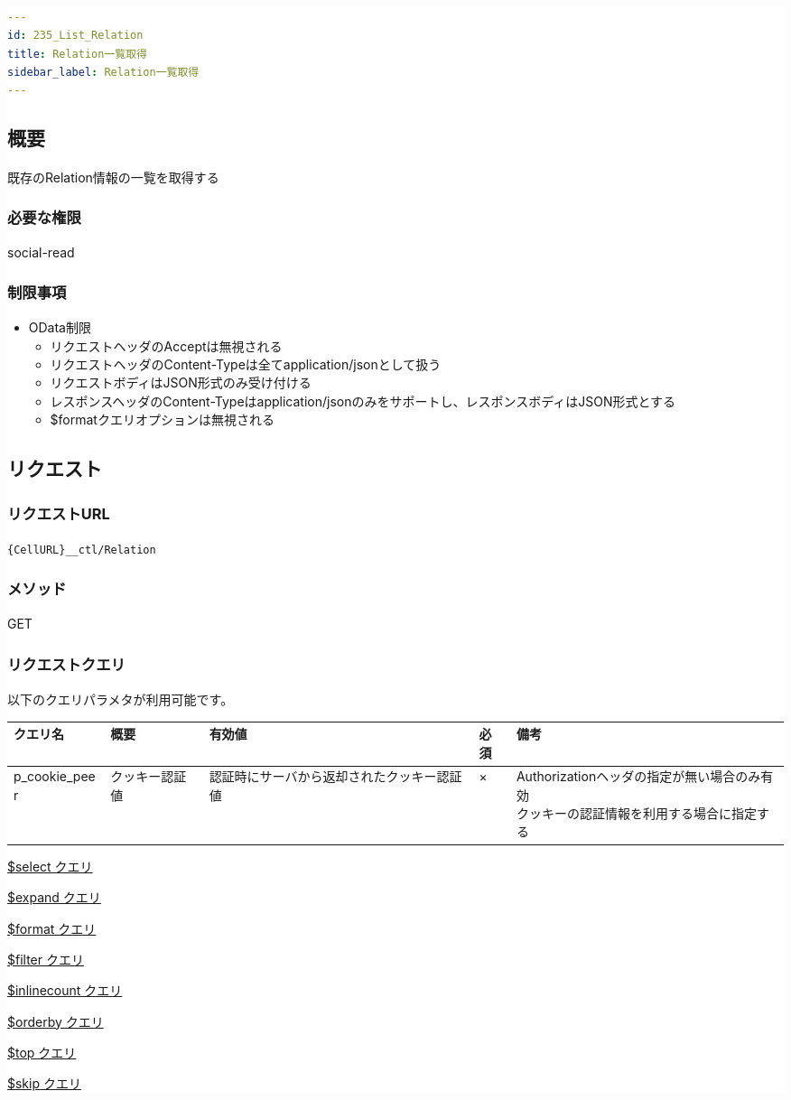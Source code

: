 ```yaml
---
id: 235_List_Relation
title: Relation一覧取得
sidebar_label: Relation一覧取得
---
```

## 概要
既存のRelation情報の一覧を取得する

### 必要な権限
social-read

### 制限事項
* OData制限
	- リクエストヘッダのAcceptは無視される
	- リクエストヘッダのContent-Typeは全てapplication/jsonとして扱う
	- リクエストボディはJSON形式のみ受け付ける
	- レスポンスヘッダのContent-Typeはapplication/jsonのみをサポートし、レスポンスボディはJSON形式とする
	- $formatクエリオプションは無視される

## リクエスト
### リクエストURL
```
{CellURL}__ctl/Relation
```
### メソッド
GET

### リクエストクエリ
以下のクエリパラメタが利用可能です。

|クエリ名|概要|有効値|必須|備考|
|:--|:--|:--|:--|:--|
|p_cookie_peer|クッキー認証値|認証時にサーバから返却されたクッキー認証値|×|Authorizationヘッダの指定が無い場合のみ有効<br>クッキーの認証情報を利用する場合に指定する|

[$select クエリ](406_Select_Query.md)

[$expand クエリ](405_Expand_Query.md)

[$format クエリ](404_Format_Query.md)

[$filter クエリ](403_Filter_Query.md)

[$inlinecount クエリ](407_Inlinecount_Query.md)

[$orderby クエリ](400_Orderby_Query.md)

[$top クエリ](401_Top_Query.md)

[$skip クエリ](402_Skip_Query.md)
